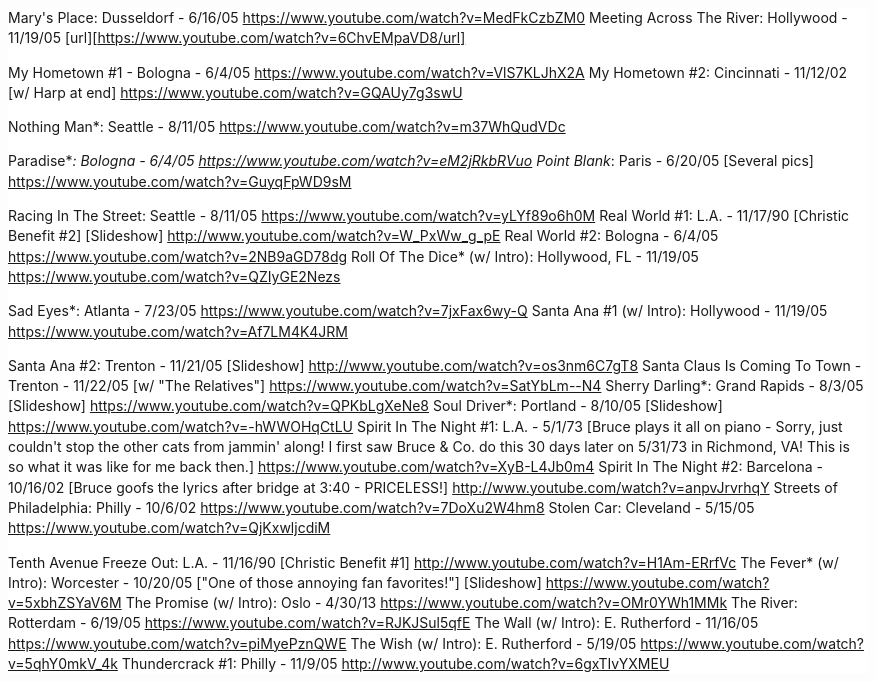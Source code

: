 Mary's Place: Dusseldorf - 6/16/05
https://www.youtube.com/watch?v=MedFkCzbZM0
Meeting Across The River: Hollywood - 11/19/05
[url][https://www.youtube.com/watch?v=6ChvEMpaVD8/url]

My Hometown #1 - Bologna - 6/4/05
https://www.youtube.com/watch?v=VlS7KLJhX2A
My Hometown #2: Cincinnati - 11/12/02 [w/ Harp at end]
https://www.youtube.com/watch?v=GQAUy7g3swU

Nothing Man\*: Seattle - 8/11/05
https://www.youtube.com/watch?v=m37WhQudVDc

Paradise\*_: Bologna - 6/4/05
https://www.youtube.com/watch?v=eM2jRkbRVuo
Point Blank_: Paris - 6/20/05 [Several pics]
https://www.youtube.com/watch?v=GuyqFpWD9sM

Racing In The Street: Seattle - 8/11/05
https://www.youtube.com/watch?v=yLYf89o6h0M
Real World #1: L.A. - 11/17/90 [Christic Benefit #2] [Slideshow]
http://www.youtube.com/watch?v=W_PxWw_g_pE
Real World #2: Bologna - 6/4/05
https://www.youtube.com/watch?v=2NB9aGD78dg
Roll Of The Dice\* (w/ Intro): Hollywood, FL - 11/19/05
https://www.youtube.com/watch?v=QZIyGE2Nezs

Sad Eyes\*: Atlanta - 7/23/05
https://www.youtube.com/watch?v=7jxFax6wy-Q
Santa Ana #1 (w/ Intro): Hollywood - 11/19/05
https://www.youtube.com/watch?v=Af7LM4K4JRM

Santa Ana #2: Trenton - 11/21/05 [Slideshow]
http://www.youtube.com/watch?v=os3nm6C7gT8
Santa Claus Is Coming To Town - Trenton - 11/22/05 [w/ "The Relatives"]
https://www.youtube.com/watch?v=SatYbLm--N4
Sherry Darling*: Grand Rapids - 8/3/05 [Slideshow]
https://www.youtube.com/watch?v=QPKbLgXeNe8
Soul Driver*: Portland - 8/10/05 [Slideshow]
https://www.youtube.com/watch?v=-hWWOHqCtLU
Spirit In The Night #1: L.A. - 5/1/73
[Bruce plays it all on piano - Sorry, just couldn't stop the other cats from jammin' along!
I first saw Bruce & Co. do this 30 days later on 5/31/73 in Richmond, VA! This is so what it was like for me back then.]
https://www.youtube.com/watch?v=XyB-L4Jb0m4
Spirit In The Night #2: Barcelona - 10/16/02 [Bruce goofs the lyrics after bridge at 3:40 - PRICELESS!]
http://www.youtube.com/watch?v=anpvJrvrhqY
Streets of Philadelphia: Philly - 10/6/02
https://www.youtube.com/watch?v=7DoXu2W4hm8
Stolen Car: Cleveland - 5/15/05
https://www.youtube.com/watch?v=QjKxwljcdiM

Tenth Avenue Freeze Out: L.A. - 11/16/90 [Christic Benefit #1]
http://www.youtube.com/watch?v=H1Am-ERrfVc
The Fever\* (w/ Intro): Worcester - 10/20/05 ["One of those annoying fan favorites!"] [Slideshow]
https://www.youtube.com/watch?v=5xbhZSYaV6M
The Promise (w/ Intro): Oslo - 4/30/13
https://www.youtube.com/watch?v=OMr0YWh1MMk
The River: Rotterdam - 6/19/05
https://www.youtube.com/watch?v=RJKJSul5qfE
The Wall (w/ Intro): E. Rutherford - 11/16/05
https://www.youtube.com/watch?v=piMyePznQWE
The Wish (w/ Intro): E. Rutherford - 5/19/05
https://www.youtube.com/watch?v=5qhY0mkV_4k
Thundercrack #1: Philly - 11/9/05
http://www.youtube.com/watch?v=6gxTIvYXMEU